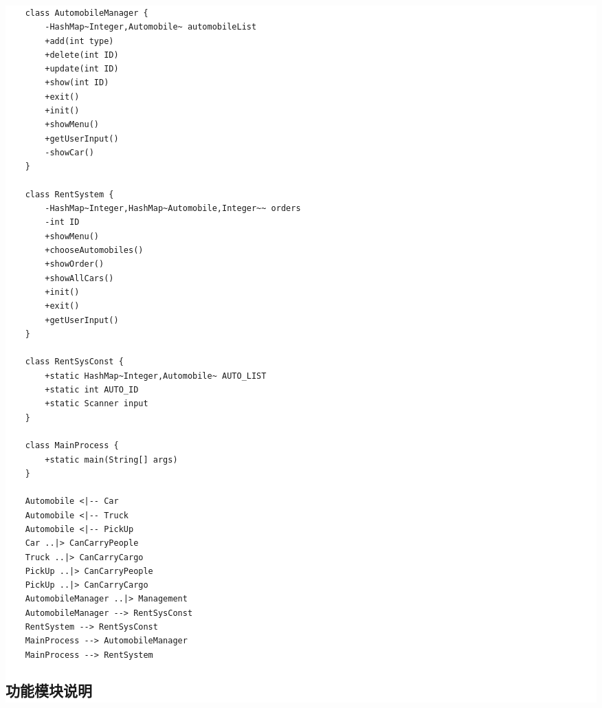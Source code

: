 ```mermaid
    class AutomobileManager {
        -HashMap~Integer,Automobile~ automobileList
        +add(int type)
        +delete(int ID)
        +update(int ID)
        +show(int ID)
        +exit()
        +init()
        +showMenu()
        +getUserInput()
        -showCar()
    }
    
    class RentSystem {
        -HashMap~Integer,HashMap~Automobile,Integer~~ orders
        -int ID
        +showMenu()
        +chooseAutomobiles()
        +showOrder()
        +showAllCars()
        +init()
        +exit()
        +getUserInput()
    }
    
    class RentSysConst {
        +static HashMap~Integer,Automobile~ AUTO_LIST
        +static int AUTO_ID
        +static Scanner input
    }
    
    class MainProcess {
        +static main(String[] args)
    }
    
    Automobile <|-- Car
    Automobile <|-- Truck
    Automobile <|-- PickUp
    Car ..|> CanCarryPeople
    Truck ..|> CanCarryCargo
    PickUp ..|> CanCarryPeople
    PickUp ..|> CanCarryCargo
    AutomobileManager ..|> Management
    AutomobileManager --> RentSysConst
    RentSystem --> RentSysConst
    MainProcess --> AutomobileManager
    MainProcess --> RentSystem
```

## 功能模块说明
